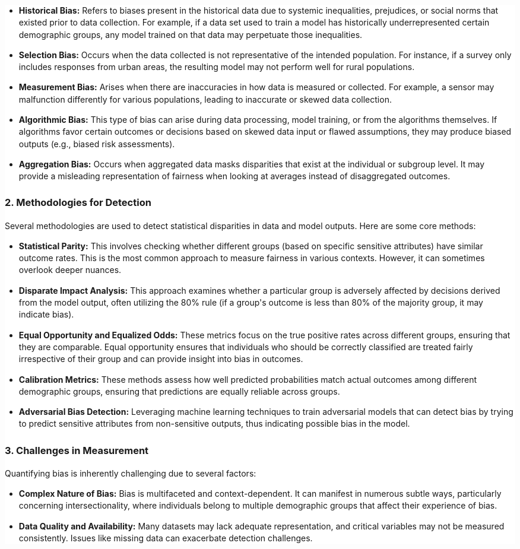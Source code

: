 - **Historical Bias:** Refers to biases present in the historical data due to systemic inequalities, prejudices, or social norms that existed prior to data collection. For example, if a data set used to train a model has historically underrepresented certain demographic groups, any model trained on that data may perpetuate those inequalities.

- **Selection Bias:** Occurs when the data collected is not representative of the intended population. For instance, if a survey only includes responses from urban areas, the resulting model may not perform well for rural populations.

- **Measurement Bias:** Arises when there are inaccuracies in how data is measured or collected. For example, a sensor may malfunction differently for various populations, leading to inaccurate or skewed data collection.

- **Algorithmic Bias:** This type of bias can arise during data processing, model training, or from the algorithms themselves. If algorithms favor certain outcomes or decisions based on skewed data input or flawed assumptions, they may produce biased outputs (e.g., biased risk assessments).

- **Aggregation Bias:** Occurs when aggregated data masks disparities that exist at the individual or subgroup level. It may provide a misleading representation of fairness when looking at averages instead of disaggregated outcomes.

### 2. Methodologies for Detection

Several methodologies are used to detect statistical disparities in data and model outputs. Here are some core methods:

- **Statistical Parity:** This involves checking whether different groups (based on specific sensitive attributes) have similar outcome rates. This is the most common approach to measure fairness in various contexts. However, it can sometimes overlook deeper nuances.

- **Disparate Impact Analysis:** This approach examines whether a particular group is adversely affected by decisions derived from the model output, often utilizing the 80% rule (if a group's outcome is less than 80% of the majority group, it may indicate bias).

- **Equal Opportunity and Equalized Odds:** These metrics focus on the true positive rates across different groups, ensuring that they are comparable. Equal opportunity ensures that individuals who should be correctly classified are treated fairly irrespective of their group and can provide insight into bias in outcomes.

- **Calibration Metrics:** These methods assess how well predicted probabilities match actual outcomes among different demographic groups, ensuring that predictions are equally reliable across groups.

- **Adversarial Bias Detection:** Leveraging machine learning techniques to train adversarial models that can detect bias by trying to predict sensitive attributes from non-sensitive outputs, thus indicating possible bias in the model.

### 3. Challenges in Measurement

Quantifying bias is inherently challenging due to several factors:

- **Complex Nature of Bias:** Bias is multifaceted and context-dependent. It can manifest in numerous subtle ways, particularly concerning intersectionality, where individuals belong to multiple demographic groups that affect their experience of bias.

- **Data Quality and Availability:** Many datasets may lack adequate representation, and critical variables may not be measured consistently. Issues like missing data can exacerbate detection challenges.
